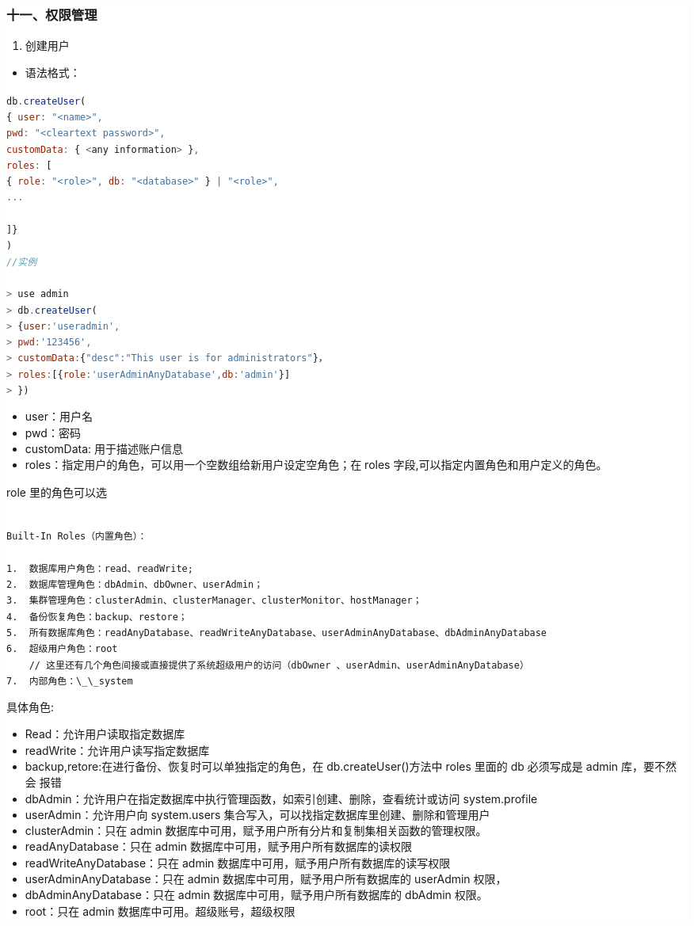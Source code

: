 ### 十一、权限管理

1. 创建用户

- 语法格式：

```js
db.createUser(
{ user: "<name>",
pwd: "<cleartext password>",
customData: { <any information> },
roles: [
{ role: "<role>", db: "<database>" } | "<role>",
...

]}
)
//实例

> use admin
> db.createUser(
> {user:'useradmin',
> pwd:'123456',
> customData:{"desc":"This user is for administrators"}，
> roles:[{role:'userAdminAnyDatabase',db:'admin'}]
> })

```

- user：用户名
- pwd：密码
- customData: 用于描述账户信息
- roles：指定用户的角色，可以用一个空数组给新用户设定空角色；在 roles 字段,可以指定内置角色和用户定义的角色。

role 里的角色可以选

```

Built-In Roles（内置角色）：

1.  数据库用户角色：read、readWrite;
2.  数据库管理角色：dbAdmin、dbOwner、userAdmin；
3.  集群管理角色：clusterAdmin、clusterManager、clusterMonitor、hostManager；
4.  备份恢复角色：backup、restore；
5.  所有数据库角色：readAnyDatabase、readWriteAnyDatabase、userAdminAnyDatabase、dbAdminAnyDatabase
6.  超级用户角色：root
    // 这里还有几个角色间接或直接提供了系统超级用户的访问（dbOwner 、userAdmin、userAdminAnyDatabase）
7.  内部角色：\_\_system

```

具体角色:

- Read：允许用户读取指定数据库
- readWrite：允许用户读写指定数据库
- backup,retore:在进行备份、恢复时可以单独指定的角色，在 db.createUser()方法中 roles 里面的 db 必须写成是 admin 库，要不然会 报错
- dbAdmin：允许用户在指定数据库中执行管理函数，如索引创建、删除，查看统计或访问 system.profile
- userAdmin：允许用户向 system.users 集合写入，可以找指定数据库里创建、删除和管理用户
- clusterAdmin：只在 admin 数据库中可用，赋予用户所有分片和复制集相关函数的管理权限。
- readAnyDatabase：只在 admin 数据库中可用，赋予用户所有数据库的读权限
- readWriteAnyDatabase：只在 admin 数据库中可用，赋予用户所有数据库的读写权限
- userAdminAnyDatabase：只在 admin 数据库中可用，赋予用户所有数据库的 userAdmin 权限，
- dbAdminAnyDatabase：只在 admin 数据库中可用，赋予用户所有数据库的 dbAdmin 权限。
- root：只在 admin 数据库中可用。超级账号，超级权限

```

```
